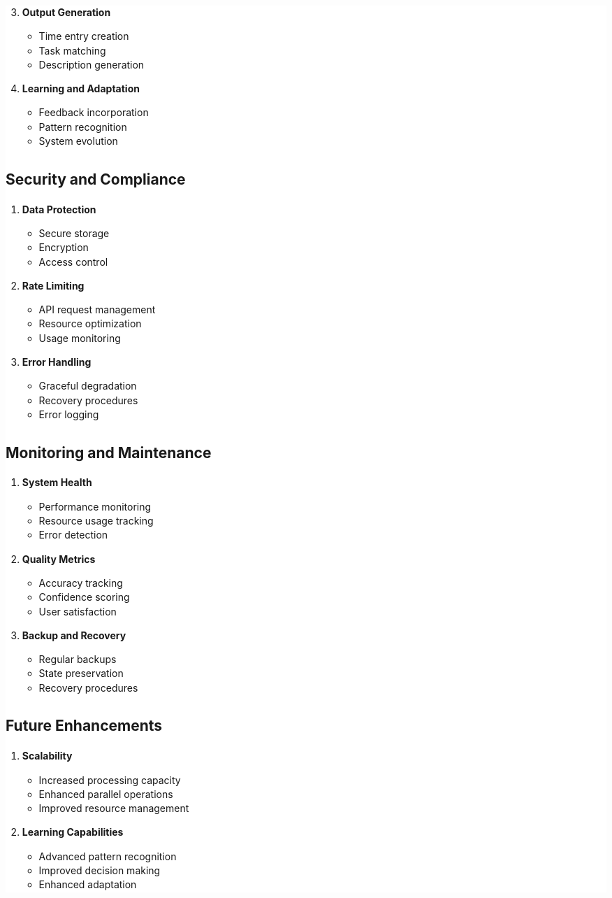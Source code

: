 3. **Output Generation**
   - Time entry creation
   - Task matching
   - Description generation

4. **Learning and Adaptation**
   - Feedback incorporation
   - Pattern recognition
   - System evolution

## Security and Compliance

1. **Data Protection**
   - Secure storage
   - Encryption
   - Access control

2. **Rate Limiting**
   - API request management
   - Resource optimization
   - Usage monitoring

3. **Error Handling**
   - Graceful degradation
   - Recovery procedures
   - Error logging

## Monitoring and Maintenance

1. **System Health**
   - Performance monitoring
   - Resource usage tracking
   - Error detection

2. **Quality Metrics**
   - Accuracy tracking
   - Confidence scoring
   - User satisfaction

3. **Backup and Recovery**
   - Regular backups
   - State preservation
   - Recovery procedures

## Future Enhancements

1. **Scalability**
   - Increased processing capacity
   - Enhanced parallel operations
   - Improved resource management

2. **Learning Capabilities**
   - Advanced pattern recognition
   - Improved decision making
   - Enhanced adaptation
